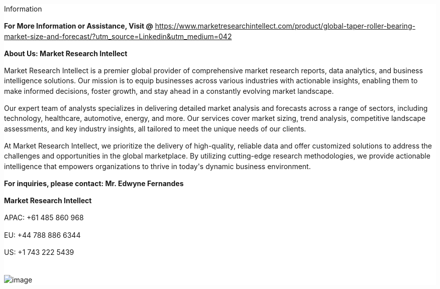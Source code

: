 Information</li></ul></div><div class="article-main__content" data-test-id="publishing-text-block"><p><span class="font-[700]"><strong>For More Information or Assistance, Visit @</strong>&nbsp;<a href="https://www.marketresearchintellect.com/product/global-taper-roller-bearing-market-size-and-forecast/?utm_source=Linkedin&utm_medium=042">https://www.marketresearchintellect.com/product/global-taper-roller-bearing-market-size-and-forecast/?utm_source=Linkedin&utm_medium=042</a></span></p><p><strong>About Us: Market Research Intellect</strong></p><p>Market Research Intellect is a premier global provider of comprehensive market research reports, data analytics, and business intelligence solutions. Our mission is to equip businesses across various industries with actionable insights, enabling them to make informed decisions, foster growth, and stay ahead in a constantly evolving market landscape.</p><p>Our expert team of analysts specializes in delivering detailed market analysis and forecasts across a range of sectors, including technology, healthcare, automotive, energy, and more. Our services cover market sizing, trend analysis, competitive landscape assessments, and key industry insights, all tailored to meet the unique needs of our clients.</p><p>At Market Research Intellect, we prioritize the delivery of high-quality, reliable data and offer customized solutions to address the challenges and opportunities in the global marketplace. By utilizing cutting-edge research methodologies, we provide actionable intelligence that empowers organizations to thrive in today's dynamic business environment.</p><p><strong>For inquiries, please contact: Mr. Edwyne Fernandes</strong></p><p><strong>Market Research Intellect</strong></p><p>APAC: +61 485 860 968</p><p>EU: +44 788 886 6344</p><p>US: +1 743 222 5439</p></div><div class="article-main__content" data-test-id="publishing-text-block">&nbsp;</div>
![image](https://github.com/user-attachments/assets/faddfa47-451a-46da-aada-ca20e4c9f42e)
